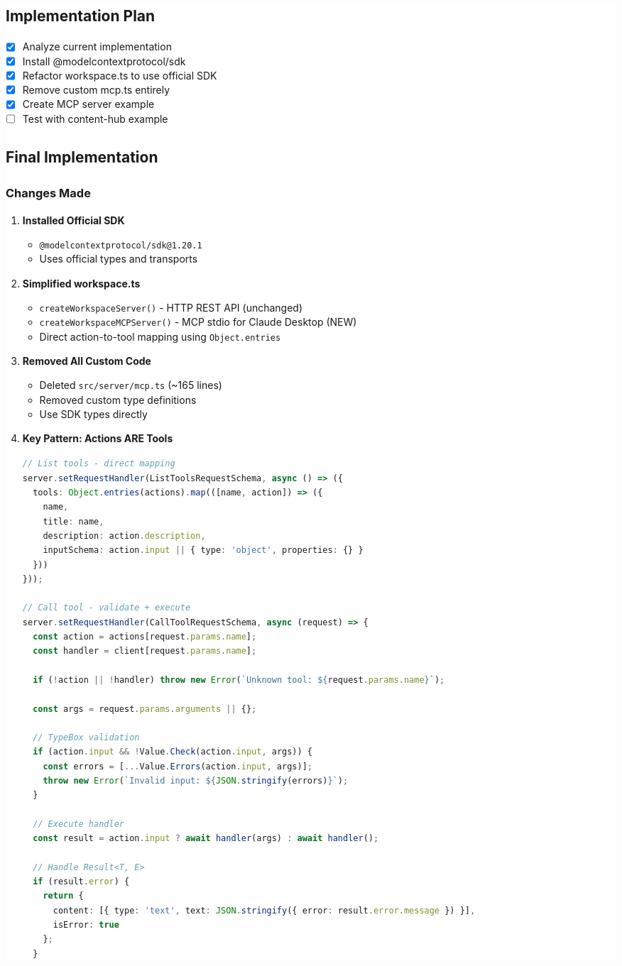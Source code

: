 ## Implementation Plan

- [x] Analyze current implementation
- [x] Install @modelcontextprotocol/sdk
- [x] Refactor workspace.ts to use official SDK
- [x] Remove custom mcp.ts entirely
- [x] Create MCP server example
- [ ] Test with content-hub example

## Final Implementation

### Changes Made

1. **Installed Official SDK**
   - `@modelcontextprotocol/sdk@1.20.1`
   - Uses official types and transports

2. **Simplified workspace.ts**
   - `createWorkspaceServer()` - HTTP REST API (unchanged)
   - `createWorkspaceMCPServer()` - MCP stdio for Claude Desktop (NEW)
   - Direct action-to-tool mapping using `Object.entries`

3. **Removed All Custom Code**
   - Deleted `src/server/mcp.ts` (~165 lines)
   - Removed custom type definitions
   - Use SDK types directly

4. **Key Pattern: Actions ARE Tools**
   ```typescript
   // List tools - direct mapping
   server.setRequestHandler(ListToolsRequestSchema, async () => ({
     tools: Object.entries(actions).map(([name, action]) => ({
       name,
       title: name,
       description: action.description,
       inputSchema: action.input || { type: 'object', properties: {} }
     }))
   }));

   // Call tool - validate + execute
   server.setRequestHandler(CallToolRequestSchema, async (request) => {
     const action = actions[request.params.name];
     const handler = client[request.params.name];

     if (!action || !handler) throw new Error(`Unknown tool: ${request.params.name}`);

     const args = request.params.arguments || {};

     // TypeBox validation
     if (action.input && !Value.Check(action.input, args)) {
       const errors = [...Value.Errors(action.input, args)];
       throw new Error(`Invalid input: ${JSON.stringify(errors)}`);
     }

     // Execute handler
     const result = action.input ? await handler(args) : await handler();

     // Handle Result<T, E>
     if (result.error) {
       return {
         content: [{ type: 'text', text: JSON.stringify({ error: result.error.message }) }],
         isError: true
       };
     }
   ```